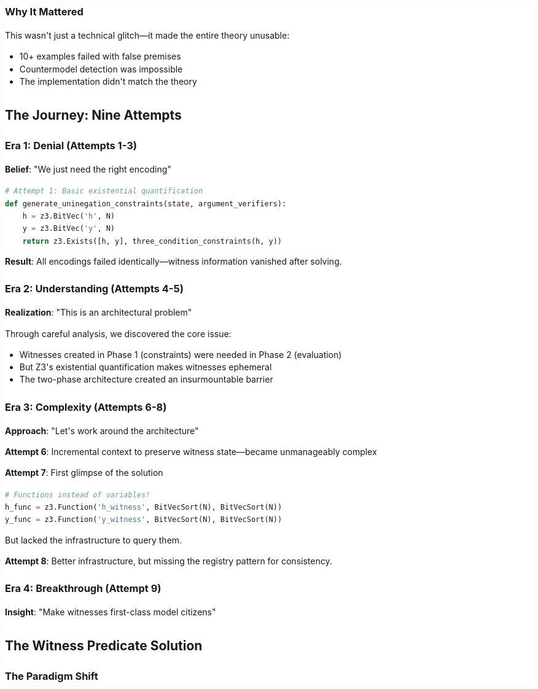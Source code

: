 ### Why It Mattered

This wasn't just a technical glitch—it made the entire theory unusable:
- 10+ examples failed with false premises
- Countermodel detection was impossible
- The implementation didn't match the theory

## The Journey: Nine Attempts

### Era 1: Denial (Attempts 1-3)
**Belief**: "We just need the right encoding"

```python
# Attempt 1: Basic existential quantification
def generate_uninegation_constraints(state, argument_verifiers):
    h = z3.BitVec('h', N)
    y = z3.BitVec('y', N)
    return z3.Exists([h, y], three_condition_constraints(h, y))
```

**Result**: All encodings failed identically—witness information vanished after solving.

### Era 2: Understanding (Attempts 4-5)
**Realization**: "This is an architectural problem"

Through careful analysis, we discovered the core issue:
- Witnesses created in Phase 1 (constraints) were needed in Phase 2 (evaluation)
- But Z3's existential quantification makes witnesses ephemeral
- The two-phase architecture created an insurmountable barrier

### Era 3: Complexity (Attempts 6-8)
**Approach**: "Let's work around the architecture"

**Attempt 6**: Incremental context to preserve witness state—became unmanageably complex

**Attempt 7**: First glimpse of the solution
```python
# Functions instead of variables!
h_func = z3.Function('h_witness', BitVecSort(N), BitVecSort(N))
y_func = z3.Function('y_witness', BitVecSort(N), BitVecSort(N))
```
But lacked the infrastructure to query them.

**Attempt 8**: Better infrastructure, but missing the registry pattern for consistency.

### Era 4: Breakthrough (Attempt 9)
**Insight**: "Make witnesses first-class model citizens"

## The Witness Predicate Solution

### The Paradigm Shift
